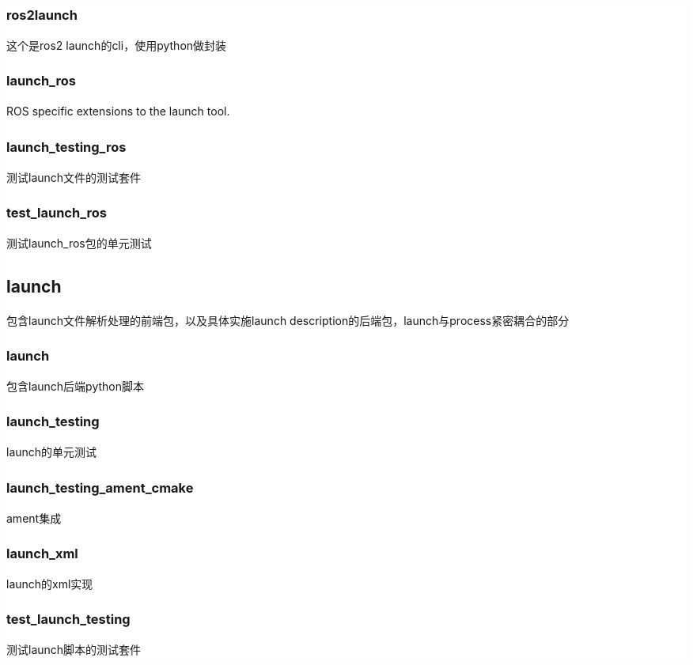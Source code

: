 ### ros2launch

这个是ros2 launch的cli，使用python做封装

### launch_ros

ROS specific extensions to the launch tool.

### launch_testing_ros

测试launch文件的测试套件

### test_launch_ros

测试launch_ros包的单元测试

## launch

包含launch文件解析处理的前端包，以及具体实施launch description的后端包，launch与process紧密耦合的部分

### launch

包含launch后端python脚本

### launch_testing

launch的单元测试

### launch_testing_ament_cmake

ament集成

### launch_xml

launch的xml实现

### test_launch_testing

测试launch脚本的测试套件
